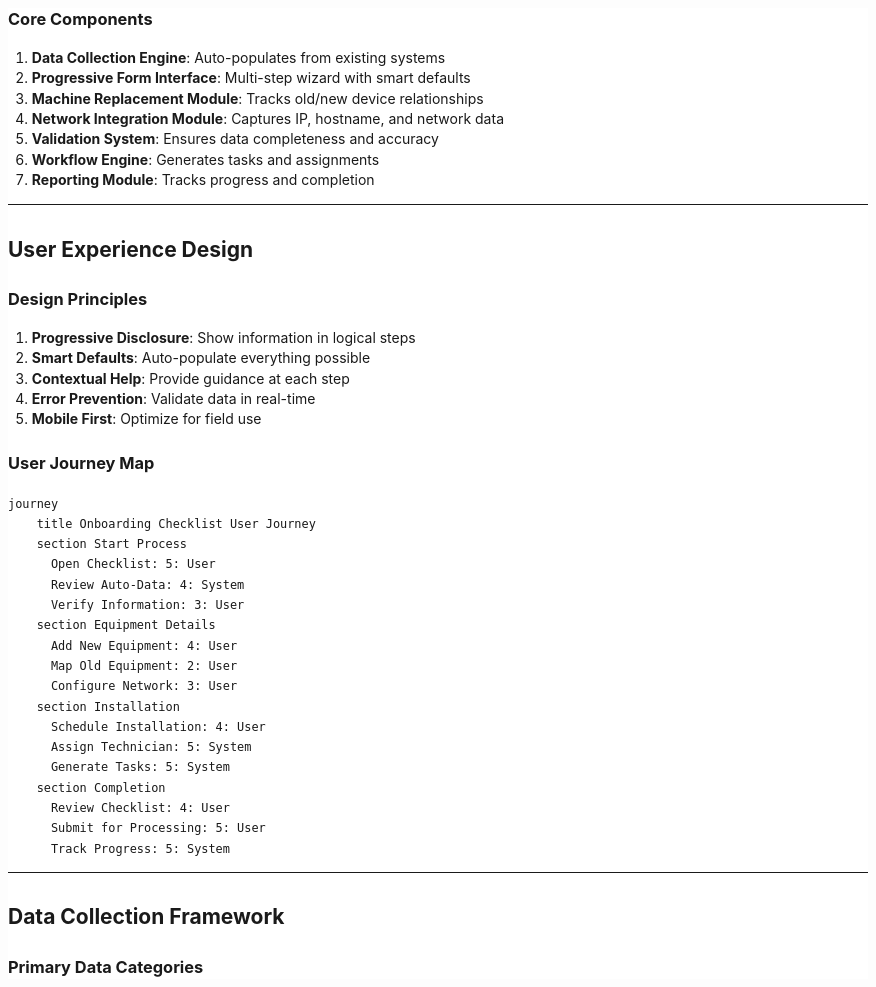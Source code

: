 ### Core Components

1. **Data Collection Engine**: Auto-populates from existing systems
2. **Progressive Form Interface**: Multi-step wizard with smart defaults
3. **Machine Replacement Module**: Tracks old/new device relationships
4. **Network Integration Module**: Captures IP, hostname, and network data
5. **Validation System**: Ensures data completeness and accuracy
6. **Workflow Engine**: Generates tasks and assignments
7. **Reporting Module**: Tracks progress and completion

---

## User Experience Design

### Design Principles

1. **Progressive Disclosure**: Show information in logical steps
2. **Smart Defaults**: Auto-populate everything possible
3. **Contextual Help**: Provide guidance at each step
4. **Error Prevention**: Validate data in real-time
5. **Mobile First**: Optimize for field use

### User Journey Map

```mermaid
journey
    title Onboarding Checklist User Journey
    section Start Process
      Open Checklist: 5: User
      Review Auto-Data: 4: System
      Verify Information: 3: User
    section Equipment Details
      Add New Equipment: 4: User
      Map Old Equipment: 2: User
      Configure Network: 3: User
    section Installation
      Schedule Installation: 4: User
      Assign Technician: 5: System
      Generate Tasks: 5: System
    section Completion
      Review Checklist: 4: User
      Submit for Processing: 5: User
      Track Progress: 5: System
```

---

## Data Collection Framework

### Primary Data Categories
